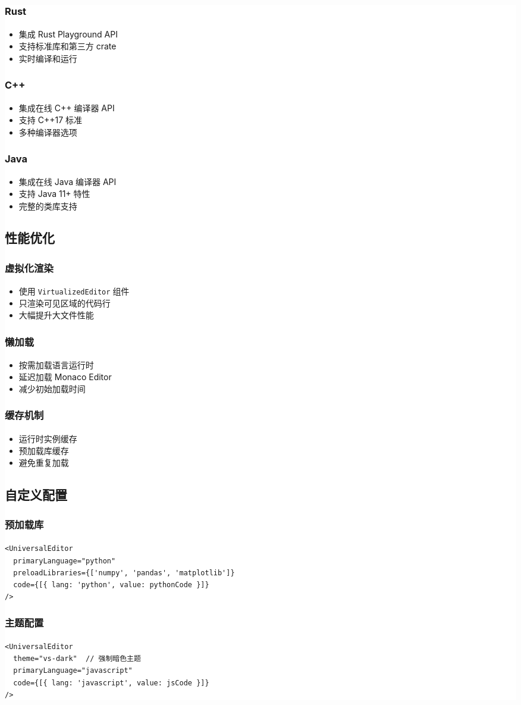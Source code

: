 ### Rust
- 集成 Rust Playground API
- 支持标准库和第三方 crate
- 实时编译和运行

### C++
- 集成在线 C++ 编译器 API
- 支持 C++17 标准
- 多种编译器选项

### Java
- 集成在线 Java 编译器 API
- 支持 Java 11+ 特性
- 完整的类库支持

## 性能优化

### 虚拟化渲染
- 使用 `VirtualizedEditor` 组件
- 只渲染可见区域的代码行
- 大幅提升大文件性能

### 懒加载
- 按需加载语言运行时
- 延迟加载 Monaco Editor
- 减少初始加载时间

### 缓存机制
- 运行时实例缓存
- 预加载库缓存
- 避免重复加载

## 自定义配置

### 预加载库

```tsx
<UniversalEditor
  primaryLanguage="python"
  preloadLibraries={['numpy', 'pandas', 'matplotlib']}
  code={[{ lang: 'python', value: pythonCode }]}
/>
```

### 主题配置

```tsx
<UniversalEditor
  theme="vs-dark"  // 强制暗色主题
  primaryLanguage="javascript"
  code={[{ lang: 'javascript', value: jsCode }]}
/>
```
